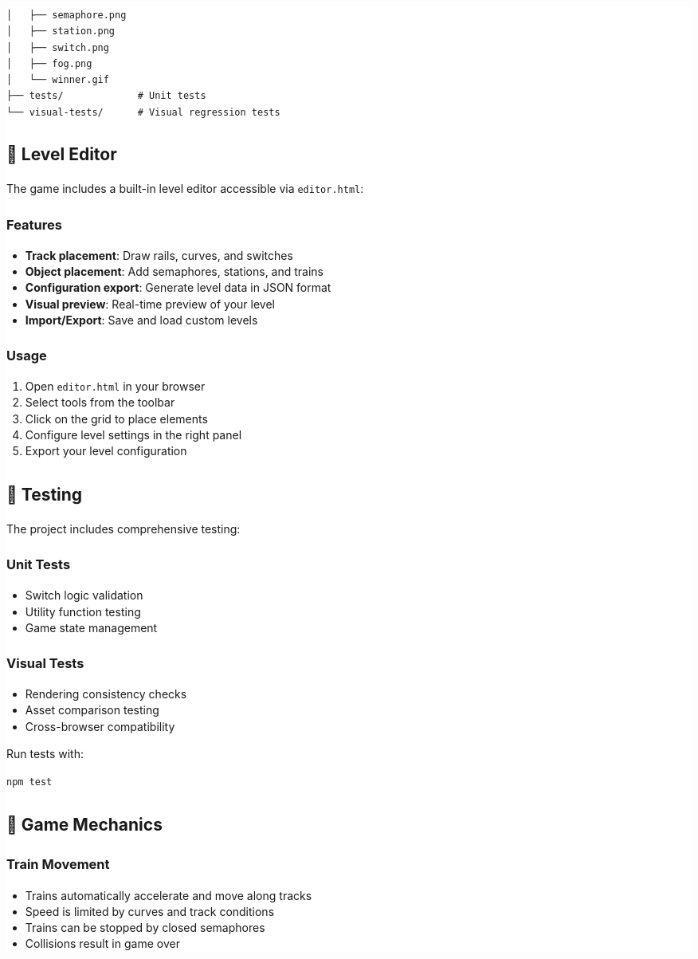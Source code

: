 ```
│   ├── semaphore.png
│   ├── station.png
│   ├── switch.png
│   ├── fog.png
│   └── winner.gif
├── tests/             # Unit tests
└── visual-tests/      # Visual regression tests
```

## 🎨 Level Editor

The game includes a built-in level editor accessible via `editor.html`:

### Features
- **Track placement**: Draw rails, curves, and switches
- **Object placement**: Add semaphores, stations, and trains
- **Configuration export**: Generate level data in JSON format
- **Visual preview**: Real-time preview of your level
- **Import/Export**: Save and load custom levels

### Usage
1. Open `editor.html` in your browser
2. Select tools from the toolbar
3. Click on the grid to place elements
4. Configure level settings in the right panel
5. Export your level configuration

## 🧪 Testing

The project includes comprehensive testing:

### Unit Tests
- Switch logic validation
- Utility function testing
- Game state management

### Visual Tests
- Rendering consistency checks
- Asset comparison testing
- Cross-browser compatibility

Run tests with:
```bash
npm test
```

## 🎯 Game Mechanics

### Train Movement
- Trains automatically accelerate and move along tracks
- Speed is limited by curves and track conditions
- Trains can be stopped by closed semaphores
- Collisions result in game over
